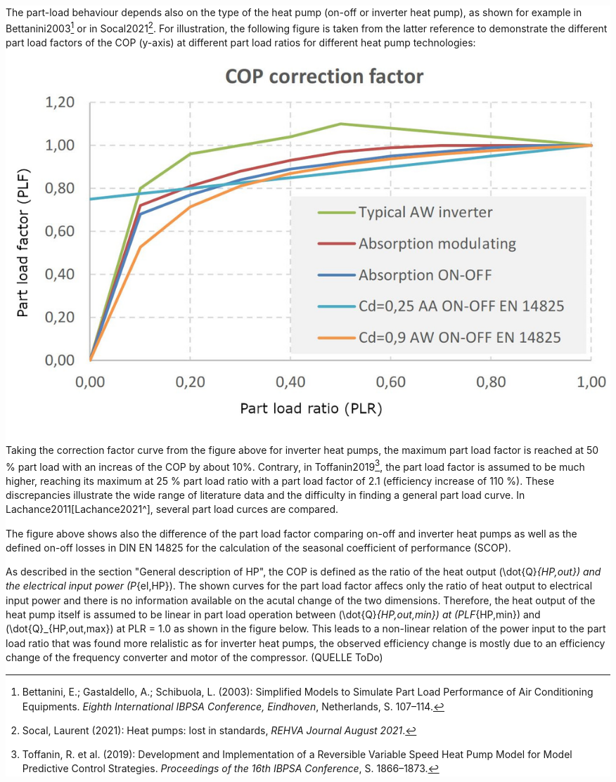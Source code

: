 
[^2]: [https://enrgi.de/wp-content/uploads/2022/08/Datenblatt_ecoGEO_B-C_1-9kW.pdf](https://enrgi.de/wp-content/uploads/2022/08/Datenblatt_ecoGEO_B-C_1-9kW.pdf)

The part-load behaviour depends also on the type of the heat pump (on-off or inverter heat pump), as shown for example in Bettanini2003[^Bettanini2003] or in Socal2021[^Socal2021]. For illustration, the following figure is taken from the latter reference to demonstrate the different part load factors of the COP (y-axis) at different part load ratios for different heat pump technologies:

![Heat pump part load factor (PLF)](fig/Socal2021_PLFfromPLR_angepasst.jpg)

Taking the correction factor curve from the figure above for inverter heat pumps, the maximum part load factor is reached at 50 % part load with an increas of the COP by about 10%. Contrary, in Toffanin2019[^Toffanin2019], the part load factor is assumed to be much higher, reaching its maximum at 25 % part load ratio with a part load factor of 2.1 (efficiency increase of 110 %). These discrepancies illustrate the wide range of literature data and the difficulty in finding a general part load curve. In Lachance2011[Lachance2021^], several part load curces are compared.


The figure above shows also the difference of the part load factor comparing on-off and inverter heat pumps as well as the defined on-off losses in DIN EN 14825 for the calculation of the seasonal coefficient of performance (SCOP).

As described in the section "General description of HP", the COP is defined as the ratio of the heat output \(\dot{Q}_{HP,out}\) and the electrical input power \(P_{el,HP}\). The shown curves for the part load factor affecs only the ratio of heat output to electrical input power and there is no information available on the acutal change of the two dimensions. Therefore, the heat output of the heat pump itself is assumed to be linear in part load operation between \(\dot{Q}_{HP,out,min}\) at \(PLF_{HP,min}\) and \(\dot{Q}_{HP,out,max}\) at PLR = 1.0 as shown in the figure below. This leads to a non-linear relation of the power input to the part load ratio that was found more relalistic as for inverter heat pumps, the observed efficiency change is mostly due to an efficiency change of the frequency converter and motor of the compressor. (QUELLE ToDo)


[^Arpagaus2018]: Arpagaus C. et al. (2018): High temperature heat pumps: Market overview, state of the art, research status, refrigerants, and application potentials, *Energy*, doi: [10.1016/j.energy.2018.03.166](https://doi.org/10.1016/j.energy.2018.03.166)
[^DINEN14511]: DIN EN 14511:2018 (2018): Air conditioner, liquid chiling packages and heat pumps for space heating and cooling and process chillers, with electrically driven compressors. DIN e.V., Beuth-Verlag, Berlin.
[^Bettanini2003]: Bettanini, E.; Gastaldello, A.; Schibuola, L. (2003): Simplified Models to Simulate Part Load Performance of Air Conditioning Equipments. *Eighth International IBPSA Conference, Eindhoven*, Netherlands, S. 107–114.
[^Toffanin2019]: Toffanin, R. et al. (2019): Development and Implementation of a Reversible Variable Speed Heat Pump Model for Model Predictive Control Strategies. *Proceedings of the 16th IBPSA Conference*, S. 1866–1873.
[^Torregrosa-Jaime2008]: Torregrosa-Jaime, B. et al. (2019): Modelling of a Variable Refrigerant Flow System in EnergyPlus for Building Energy Simulation in an Open Building Information Modelling Environment. *Energies 12 (1)*, S. 22. doi: [10.3390/en12010022](https://doi.org/10.3390/en12010022).
[^Fuentes2019]: Fuentes, E. et al. (2016): Improved characterization of water-to-water heat pumps part load performance. *REHVA Journal*, August 2016.
[^Blervaque2015]: Blervaque, H et al. (2015): Variable-speed air-to-air heat pump modelling approaches for building energy simulation and comparison with experimental data. *Journal of Building Performance Simulation 9 (2)*, S. 210–225. doi: [10.1080/19401493.2015.1030862](https://doi.org/10.1080/19401493.2015.1030862). 
[^Fahlen2012]: Fahlén, Per (2012): Capacity control of heat pumps. *REHVA Journal Oktober 2012*, S. 28–31.
[^Stiebel-EltronTool]: Stiebel-Eltron Heat Pump Toolbox: [https://www.stiebel-eltron.com/toolbox/waermepumpe/](https://www.stiebel-eltron.com/toolbox/waermepumpe/)
[^Socal2021]: Socal, Laurent (2021): Heat pumps: lost in standards, *REHVA Journal August 2021*.
[^Filliard2009]: Filliard, Bruno; Guiavarch, Alain; Peuportier, Bruno (2009): Performance evaluation of an air-to-air heat pump coupled with temperate air-sources integrated into a dwelling. *Eleventh International Building Simulation Conference 2009*, S. 2266–73, Glasgow.
[^Wei2021]: Wei, Wenzhe et al. (2021): Investigation on the regulating methods of air source heat pump system used for district heating: Considering the energy loss caused by frosting and on–off. In: *Energy and Buildings 235*, S. 110731. doi: [10.1016/j.enbuild.2021.110731]((https://doi.org/10.1016/j.enbuild.2021.110731).
[^Wetter1996]: Wetter M., Afjei T.: TRNSYS Type 401 - Kompressionswärmepumpe inklusive Frost- und Taktverluste. Modellbeschreibung und Implementation in TRNSYS (1996). Zentralschweizerisches Technikum Luzern, Ingenieurschule HTL. URL: [https://trnsys.de/static/05dea6f31c3fc32b8db8db01927509ce/ts_type_401_de.pdf](https://trnsys.de/static/05dea6f31c3fc32b8db8db01927509ce/ts_type_401_de.pdf)
[^Alfjei1996]: Afjei T., Wetter M., Glass A. (1997): TRNSYS Type 204 - Dual-stage compressor heat pump including frost and cycl losses. Model description and implementation in TRNSYS, Versin 2. Zentralschweizerisches Technikum Luzern, Ingenieurschule HTL. URL: [https://simulationresearch.lbl.gov/wetter/download/type204_hp.pdf](https://simulationresearch.lbl.gov/wetter/download/type204_hp.pdf)
[^Urbanucci2019]: Urbanucci, Luca; Testi, Daniele; Bruno, Joan Carles (2019): Integration of Reversible Heat Pumps in Trigeneration Systems for Low-Temperature Renewable District Heating and Cooling Microgrids. *Applied Sciences 9 (15), S. 3194.*, doi: [10.3390/app9153194](https://doi.org/10.3390/app9153194).
[^Lago2019]: Lago, J. et al. (2019): A 1-dimensional continuous and smooth model for thermally stratified storage tanks including mixing and buoyancy, *Applied Energy* 248, S. 640–
[^Steinacker2022]: Steinacker, H (2022): Entwicklung eines dynamischen Simulationsmodells zur Optimierung von wärmegekoppelten Wasserstoffkonzepten für die klimaneutrale Quartiersversorgung, unpublished master thesis, University of Stuttgart.
[^SAM-Model]: System Advisor Model Version 2020.11.29 (SAM 2020.11.29). National Renewable Energy Laboratory. Golden, CO. URL: [https://sam.nrel.gov](https://sam.nrel.gov)
[^pvlib]: Holmgren W. F., Hansen C. W. and Mikofski M. A. (2018): Pvlib Python: A python package for modeling solar energy systems, *Journal of Open Source Software 3(29), 884*, doi: [https://doi.org/10.21105/joss.00884](https://doi.org/10.21105/joss.00884)